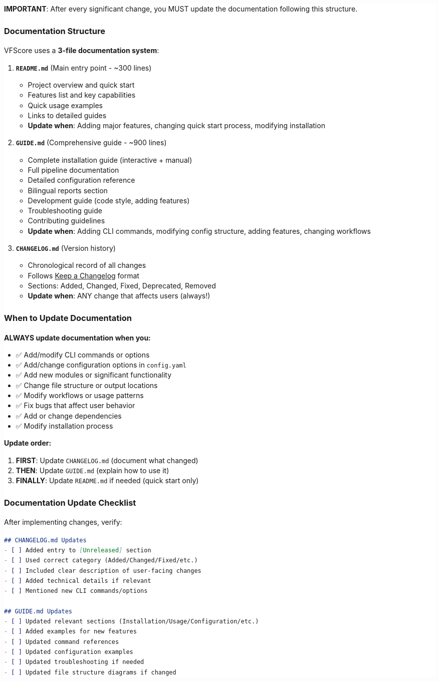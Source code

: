 **IMPORTANT**: After every significant change, you MUST update the documentation following this structure.

### Documentation Structure

VFScore uses a **3-file documentation system**:

1. **`README.md`** (Main entry point - ~300 lines)
   - Project overview and quick start
   - Features list and key capabilities
   - Quick usage examples
   - Links to detailed guides
   - **Update when**: Adding major features, changing quick start process, modifying installation

2. **`GUIDE.md`** (Comprehensive guide - ~900 lines)
   - Complete installation guide (interactive + manual)
   - Full pipeline documentation
   - Detailed configuration reference
   - Bilingual reports section
   - Development guide (code style, adding features)
   - Troubleshooting guide
   - Contributing guidelines
   - **Update when**: Adding CLI commands, modifying config structure, adding features, changing workflows

3. **`CHANGELOG.md`** (Version history)
   - Chronological record of all changes
   - Follows [Keep a Changelog](https://keepachangelog.com/) format
   - Sections: Added, Changed, Fixed, Deprecated, Removed
   - **Update when**: ANY change that affects users (always!)

### When to Update Documentation

**ALWAYS update documentation when you:**
- ✅ Add/modify CLI commands or options
- ✅ Add/change configuration options in `config.yaml`
- ✅ Add new modules or significant functionality
- ✅ Change file structure or output locations
- ✅ Modify workflows or usage patterns
- ✅ Fix bugs that affect user behavior
- ✅ Add or change dependencies
- ✅ Modify installation process

**Update order:**
1. **FIRST**: Update `CHANGELOG.md` (document what changed)
2. **THEN**: Update `GUIDE.md` (explain how to use it)
3. **FINALLY**: Update `README.md` if needed (quick start only)

### Documentation Update Checklist

After implementing changes, verify:

```markdown
## CHANGELOG.md Updates
- [ ] Added entry to [Unreleased] section
- [ ] Used correct category (Added/Changed/Fixed/etc.)
- [ ] Included clear description of user-facing changes
- [ ] Added technical details if relevant
- [ ] Mentioned new CLI commands/options

## GUIDE.md Updates
- [ ] Updated relevant sections (Installation/Usage/Configuration/etc.)
- [ ] Added examples for new features
- [ ] Updated command references
- [ ] Updated configuration examples
- [ ] Updated troubleshooting if needed
- [ ] Updated file structure diagrams if changed
```